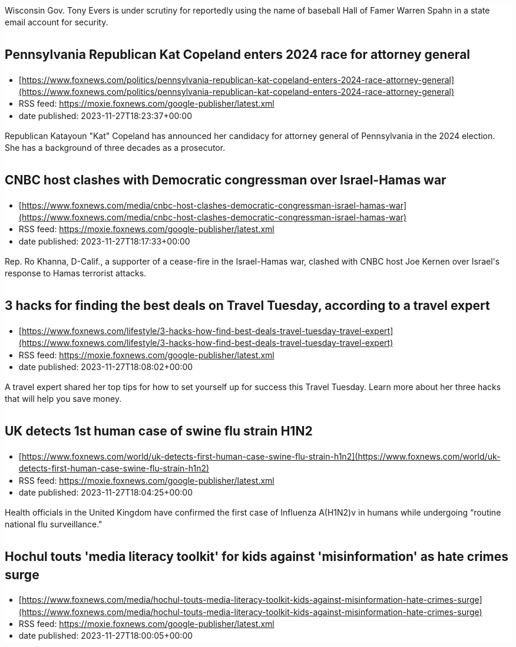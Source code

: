 Wisconsin Gov. Tony Evers is under scrutiny for reportedly using the name of baseball Hall of Famer Warren Spahn in a state email account for security.

## Pennsylvania Republican Kat Copeland enters 2024 race for attorney general
 - [https://www.foxnews.com/politics/pennsylvania-republican-kat-copeland-enters-2024-race-attorney-general](https://www.foxnews.com/politics/pennsylvania-republican-kat-copeland-enters-2024-race-attorney-general)
 - RSS feed: https://moxie.foxnews.com/google-publisher/latest.xml
 - date published: 2023-11-27T18:23:37+00:00

Republican Katayoun &quot;Kat&quot; Copeland has announced her candidacy for attorney general of Pennsylvania in the 2024 election. She has a background of three decades as a prosecutor.

## CNBC host clashes with Democratic congressman over Israel-Hamas war
 - [https://www.foxnews.com/media/cnbc-host-clashes-democratic-congressman-israel-hamas-war](https://www.foxnews.com/media/cnbc-host-clashes-democratic-congressman-israel-hamas-war)
 - RSS feed: https://moxie.foxnews.com/google-publisher/latest.xml
 - date published: 2023-11-27T18:17:33+00:00

Rep. Ro Khanna, D-Calif., a supporter of a cease-fire in the Israel-Hamas war, clashed with CNBC host Joe Kernen over Israel&apos;s response to Hamas terrorist attacks.

## 3 hacks for finding the best deals on Travel Tuesday, according to a travel expert
 - [https://www.foxnews.com/lifestyle/3-hacks-how-find-best-deals-travel-tuesday-travel-expert](https://www.foxnews.com/lifestyle/3-hacks-how-find-best-deals-travel-tuesday-travel-expert)
 - RSS feed: https://moxie.foxnews.com/google-publisher/latest.xml
 - date published: 2023-11-27T18:08:02+00:00

A travel expert shared her top tips for how to set yourself up for success this Travel Tuesday. Learn more about her three hacks that will help you save money.

## UK detects 1st human case of swine flu strain H1N2
 - [https://www.foxnews.com/world/uk-detects-first-human-case-swine-flu-strain-h1n2](https://www.foxnews.com/world/uk-detects-first-human-case-swine-flu-strain-h1n2)
 - RSS feed: https://moxie.foxnews.com/google-publisher/latest.xml
 - date published: 2023-11-27T18:04:25+00:00

Health officials in the United Kingdom have confirmed the first case of Influenza A(H1N2)v in humans while undergoing “routine national flu surveillance.&quot;

## Hochul touts 'media literacy toolkit' for kids against 'misinformation' as hate crimes surge
 - [https://www.foxnews.com/media/hochul-touts-media-literacy-toolkit-kids-against-misinformation-hate-crimes-surge](https://www.foxnews.com/media/hochul-touts-media-literacy-toolkit-kids-against-misinformation-hate-crimes-surge)
 - RSS feed: https://moxie.foxnews.com/google-publisher/latest.xml
 - date published: 2023-11-27T18:00:05+00:00
